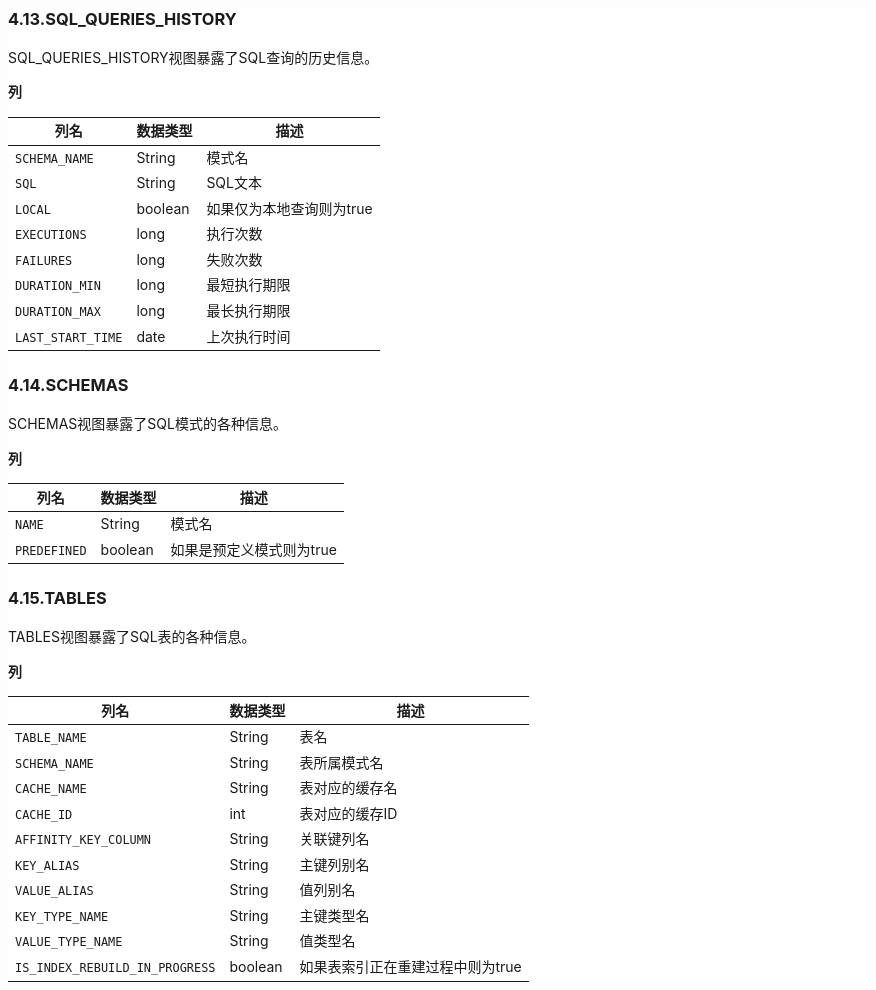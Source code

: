 ### 4.13.SQL_QUERIES_HISTORY
SQL_QUERIES_HISTORY视图暴露了SQL查询的历史信息。

**列**

|列名|数据类型|描述|
|---|---|---|
|`SCHEMA_NAME`|String|模式名|
|`SQL`|String|SQL文本|
|`LOCAL`|boolean|如果仅为本地查询则为true|
|`EXECUTIONS`|long|执行次数|
|`FAILURES`|long|失败次数|
|`DURATION_MIN`|long|最短执行期限|
|`DURATION_MAX`|long|最长执行期限|
|`LAST_START_TIME`|date|上次执行时间|

### 4.14.SCHEMAS
SCHEMAS视图暴露了SQL模式的各种信息。

**列**

|列名|数据类型|描述|
|---|---|---|
|`NAME`|String|模式名|
|`PREDEFINED`|boolean|如果是预定义模式则为true|

### 4.15.TABLES
TABLES视图暴露了SQL表的各种信息。

**列**

|列名|数据类型|描述|
|---|---|---|
|`TABLE_NAME`|String|表名|
|`SCHEMA_NAME`|String|表所属模式名|
|`CACHE_NAME`|String|表对应的缓存名|
|`CACHE_ID`|int|表对应的缓存ID|
|`AFFINITY_KEY_COLUMN`|String|关联键列名|
|`KEY_ALIAS`|String|主键列别名|
|`VALUE_ALIAS`|String|值列别名|
|`KEY_TYPE_NAME`|String|主键类型名|
|`VALUE_TYPE_NAME`|String|值类型名|
|`IS_INDEX_REBUILD_IN_PROGRESS`|boolean|如果表索引正在重建过程中则为true|
